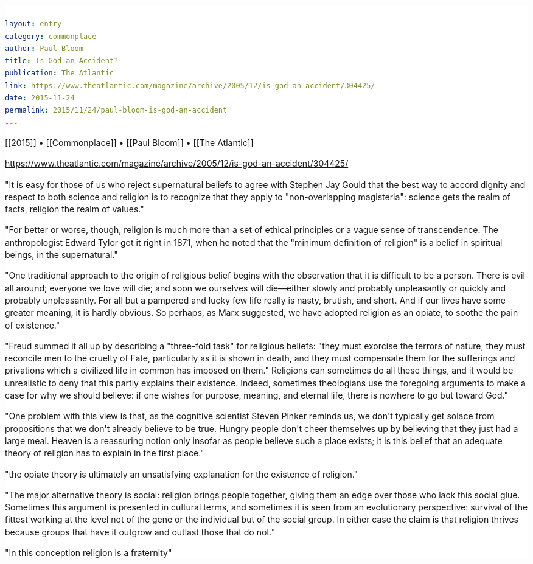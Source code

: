 ```yaml
---
layout: entry
category: commonplace
author: Paul Bloom
title: Is God an Accident?
publication: The Atlantic
link: https://www.theatlantic.com/magazine/archive/2005/12/is-god-an-accident/304425/
date: 2015-11-24
permalink: 2015/11/24/paul-bloom-is-god-an-accident
---
```


[[2015]] • [[Commonplace]] • [[Paul Bloom]] • [[The Atlantic]]

https://www.theatlantic.com/magazine/archive/2005/12/is-god-an-accident/304425/

"It is easy for those of us who reject supernatural beliefs to agree with Stephen Jay Gould that the best way to accord dignity and respect to both science and religion is to recognize that they apply to "non-overlapping magisteria": science gets the realm of facts, religion the realm of values."

"For better or worse, though, religion is much more than a set of ethical principles or a vague sense of transcendence. The anthropologist Edward Tylor got it right in 1871, when he noted that the "minimum definition of religion" is a belief in spiritual beings, in the supernatural."
 
"One traditional approach to the origin of religious belief begins with the observation that it is difficult to be a person. There is evil all around; everyone we love will die; and soon we ourselves will die—either slowly and probably unpleasantly or quickly and probably unpleasantly. For all but a pampered and lucky few life really is nasty, brutish, and short. And if our lives have some greater meaning, it is hardly obvious. So perhaps, as Marx suggested, we have adopted religion as an opiate, to soothe the pain of existence."

"Freud summed it all up by describing a "three-fold task" for religious beliefs: "they must exorcise the terrors of nature, they must reconcile men to the cruelty of Fate, particularly as it is shown in death, and they must compensate them for the sufferings and privations which a civilized life in common has imposed on them." Religions can sometimes do all these things, and it would be unrealistic to deny that this partly explains their existence. Indeed, sometimes theologians use the foregoing arguments to make a case for why we should believe: if one wishes for purpose, meaning, and eternal life, there is nowhere to go but toward God."

"One problem with this view is that, as the cognitive scientist Steven Pinker reminds us, we don't typically get solace from propositions that we don't already believe to be true. Hungry people don't cheer themselves up by believing that they just had a large meal. Heaven is a reassuring notion only insofar as people believe such a place exists; it is this belief that an adequate theory of religion has to explain in the first place."

"the opiate theory is ultimately an unsatisfying explanation for the existence of religion."
 
"The major alternative theory is social: religion brings people together, giving them an edge over those who lack this social glue. Sometimes this argument is presented in cultural terms, and sometimes it is seen from an evolutionary perspective: survival of the fittest working at the level not of the gene or the individual but of the social group. In either case the claim is that religion thrives because groups that have it outgrow and outlast those that do not."
 
"In this conception religion is a fraternity"
